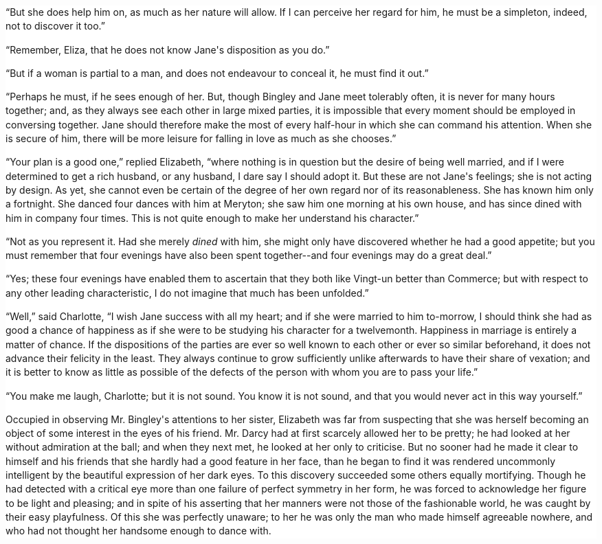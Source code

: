 “But she does help him on, as much as her nature will allow. If I can
perceive her regard for him, he must be a simpleton, indeed, not to
discover it too.”

“Remember, Eliza, that he does not know Jane's disposition as you do.”

“But if a woman is partial to a man, and does not endeavour to conceal
it, he must find it out.”

“Perhaps he must, if he sees enough of her. But, though Bingley and Jane
meet tolerably often, it is never for many hours together; and, as they
always see each other in large mixed parties, it is impossible that
every moment should be employed in conversing together. Jane should
therefore make the most of every half-hour in which she can command his
attention. When she is secure of him, there will be more leisure for
falling in love as much as she chooses.”

“Your plan is a good one,” replied Elizabeth, “where nothing is in
question but the desire of being well married, and if I were determined
to get a rich husband, or any husband, I dare say I should adopt it. But
these are not Jane's feelings; she is not acting by design. As yet,
she cannot even be certain of the degree of her own regard nor of its
reasonableness. She has known him only a fortnight. She danced four
dances with him at Meryton; she saw him one morning at his own house,
and has since dined with him in company four times. This is not quite
enough to make her understand his character.”

“Not as you represent it. Had she merely _dined_ with him, she might
only have discovered whether he had a good appetite; but you must
remember that four evenings have also been spent together--and four
evenings may do a great deal.”

“Yes; these four evenings have enabled them to ascertain that they
both like Vingt-un better than Commerce; but with respect to any other
leading characteristic, I do not imagine that much has been unfolded.”

“Well,” said Charlotte, “I wish Jane success with all my heart; and
if she were married to him to-morrow, I should think she had as good a
chance of happiness as if she were to be studying his character for a
twelvemonth. Happiness in marriage is entirely a matter of chance. If
the dispositions of the parties are ever so well known to each other or
ever so similar beforehand, it does not advance their felicity in the
least. They always continue to grow sufficiently unlike afterwards to
have their share of vexation; and it is better to know as little as
possible of the defects of the person with whom you are to pass your
life.”

“You make me laugh, Charlotte; but it is not sound. You know it is not
sound, and that you would never act in this way yourself.”

Occupied in observing Mr. Bingley's attentions to her sister, Elizabeth
was far from suspecting that she was herself becoming an object of some
interest in the eyes of his friend. Mr. Darcy had at first scarcely
allowed her to be pretty; he had looked at her without admiration at the
ball; and when they next met, he looked at her only to criticise. But no
sooner had he made it clear to himself and his friends that she hardly
had a good feature in her face, than he began to find it was rendered
uncommonly intelligent by the beautiful expression of her dark eyes. To
this discovery succeeded some others equally mortifying. Though he had
detected with a critical eye more than one failure of perfect symmetry
in her form, he was forced to acknowledge her figure to be light and
pleasing; and in spite of his asserting that her manners were not those
of the fashionable world, he was caught by their easy playfulness. Of
this she was perfectly unaware; to her he was only the man who made
himself agreeable nowhere, and who had not thought her handsome enough
to dance with.
